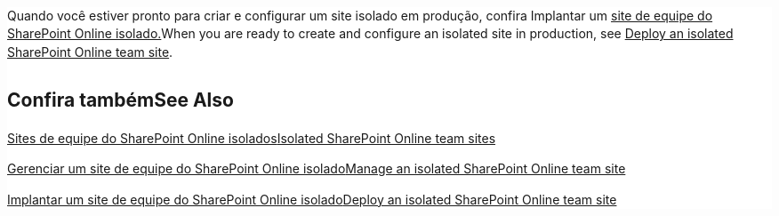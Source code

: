 <span data-ttu-id="2f4e0-189">Quando você estiver pronto para criar e configurar um site isolado em produção, confira Implantar um [site de equipe do SharePoint Online isolado.](deploy-an-isolated-sharepoint-online-team-site.md)</span><span class="sxs-lookup"><span data-stu-id="2f4e0-189">When you are ready to create and configure an isolated site in production, see [Deploy an isolated SharePoint Online team site](deploy-an-isolated-sharepoint-online-team-site.md).</span></span>

## <a name="see-also"></a><span data-ttu-id="2f4e0-190">Confira também</span><span class="sxs-lookup"><span data-stu-id="2f4e0-190">See Also</span></span>

[<span data-ttu-id="2f4e0-191">Sites de equipe do SharePoint Online isolados</span><span class="sxs-lookup"><span data-stu-id="2f4e0-191">Isolated SharePoint Online team sites</span></span>](isolated-sharepoint-online-team-sites.md)

[<span data-ttu-id="2f4e0-192">Gerenciar um site de equipe do SharePoint Online isolado</span><span class="sxs-lookup"><span data-stu-id="2f4e0-192">Manage an isolated SharePoint Online team site</span></span>](manage-an-isolated-sharepoint-online-team-site.md)

[<span data-ttu-id="2f4e0-193">Implantar um site de equipe do SharePoint Online isolado</span><span class="sxs-lookup"><span data-stu-id="2f4e0-193">Deploy an isolated SharePoint Online team site</span></span>](deploy-an-isolated-sharepoint-online-team-site.md)

